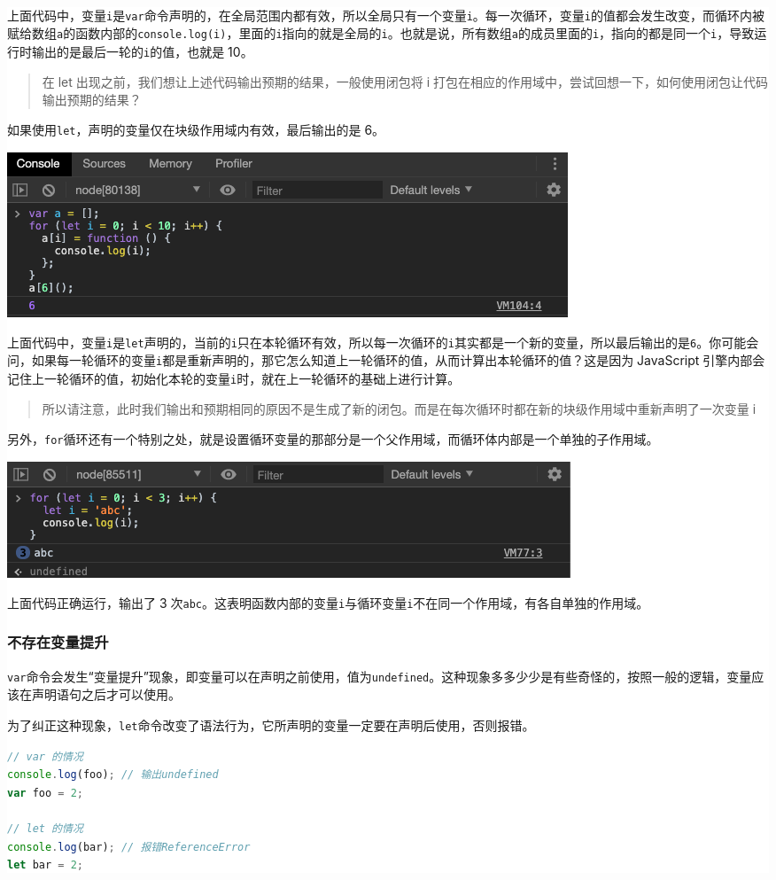 上面代码中，变量`i`是`var`命令声明的，在全局范围内都有效，所以全局只有一个变量`i`。每一次循环，变量`i`的值都会发生改变，而循环内被赋给数组`a`的函数内部的`console.log(i)`，里面的`i`指向的就是全局的`i`。也就是说，所有数组`a`的成员里面的`i`，指向的都是同一个`i`，导致运行时输出的是最后一轮的`i`的值，也就是 10。

> 在 let 出现之前，我们想让上述代码输出预期的结果，一般使用闭包将 i 打包在相应的作用域中，尝试回想一下，如何使用闭包让代码输出预期的结果？



如果使用`let`，声明的变量仅在块级作用域内有效，最后输出的是 6。

![02-04](images/02-04.png)

上面代码中，变量`i`是`let`声明的，当前的`i`只在本轮循环有效，所以每一次循环的`i`其实都是一个新的变量，所以最后输出的是`6`。你可能会问，如果每一轮循环的变量`i`都是重新声明的，那它怎么知道上一轮循环的值，从而计算出本轮循环的值？这是因为 JavaScript 引擎内部会记住上一轮循环的值，初始化本轮的变量`i`时，就在上一轮循环的基础上进行计算。

> 所以请注意，此时我们输出和预期相同的原因不是生成了新的闭包。而是在每次循环时都在新的块级作用域中重新声明了一次变量 i



另外，`for`循环还有一个特别之处，就是设置循环变量的那部分是一个父作用域，而循环体内部是一个单独的子作用域。

![02-05](images/02-05.png)

上面代码正确运行，输出了 3 次`abc`。这表明函数内部的变量`i`与循环变量`i`不在同一个作用域，有各自单独的作用域。



### 不存在变量提升

`var`命令会发生“变量提升”现象，即变量可以在声明之前使用，值为`undefined`。这种现象多多少少是有些奇怪的，按照一般的逻辑，变量应该在声明语句之后才可以使用。

为了纠正这种现象，`let`命令改变了语法行为，它所声明的变量一定要在声明后使用，否则报错。

```javascript
// var 的情况
console.log(foo); // 输出undefined
var foo = 2;

// let 的情况
console.log(bar); // 报错ReferenceError
let bar = 2;
```
